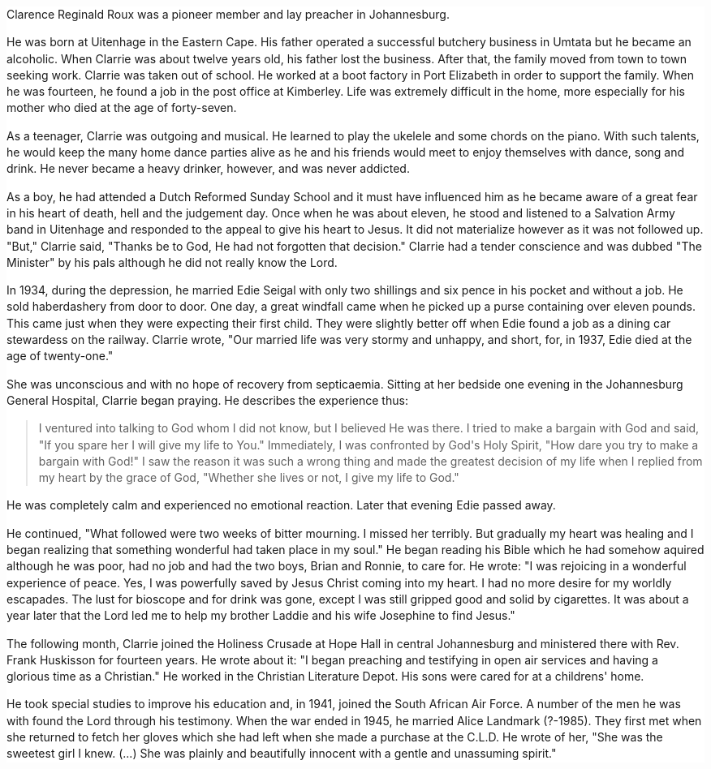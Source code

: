 

Clarence Reginald Roux was a pioneer member and lay preacher in Johannesburg.

He was born at Uitenhage in the Eastern Cape.  His father operated a successful butchery business in Umtata but he became an alcoholic.  When Clarrie was about twelve years old, his father lost the business.   After that, the family moved from town to town seeking work.  Clarrie was taken out of school.  He worked at a boot factory in Port Elizabeth in order to support the family.  When he was fourteen, he found a job in the post office at Kimberley.  Life was extremely difficult in the home, more especially for  his mother who died at the age of forty-seven.

As a teenager, Clarrie was outgoing and musical.  He learned to play the ukelele and some chords on the piano.  With such talents, he would keep the many home dance parties alive as he and his friends would meet to enjoy themselves with dance, song and drink.  He never became a heavy drinker, however, and was never addicted.

As a boy, he had attended a Dutch Reformed Sunday School and it must have influenced him as he became aware of a great fear in his heart of death, hell and the judgement day.  Once when he was about eleven, he stood and listened to a Salvation Army band in Uitenhage and responded to the appeal to give his heart to Jesus.  It did not materialize however as it was not followed up.   "But," Clarrie said, "Thanks be to God, He had not forgotten that decision."  Clarrie had a tender conscience and was dubbed "The Minister" by his pals although he did not really know the Lord.

In 1934, during the depression,  he married Edie Seigal with only two shillings and six pence in his pocket and without a job.  He sold haberdashery from door to door. One day, a great windfall came when he picked up a purse containing over eleven pounds.  This came just when they were  expecting their first child.  They were slightly better off when Edie found a job as a dining car stewardess on the railway.  Clarrie wrote, "Our married life was very stormy and unhappy, and short, for, in 1937, Edie died at the age of twenty-one."

She was unconscious and with no hope of recovery from septicaemia.  Sitting at her bedside one evening in the Johannesburg General Hospital, Clarrie began praying.  He describes the experience thus:

> I ventured into talking to God whom I did not know, but I believed He was there.  I tried to make a bargain with God and said, "If you spare her I will give my life to You."  Immediately, I was confronted by God's Holy Spirit, "How dare you try to make a bargain with God!"  I saw the reason it was such a wrong thing and made the greatest decision of my life when I replied from my heart by the grace of God, "Whether she lives or not, I give my life to God."

He was completely calm and experienced no emotional reaction.  Later that evening Edie passed away.

He continued, "What followed were two weeks of bitter mourning.  I missed her terribly.  But gradually my heart was healing and I began realizing that something wonderful had taken place in my soul."  He began reading his Bible which he had somehow aquired although he was poor, had no job and had the two boys, Brian and Ronnie,  to care for. He wrote: "I was rejoicing in a wonderful experience of peace.  Yes, I was powerfully saved by Jesus Christ coming into my heart.  I had no more desire for my worldly escapades.  The lust for bioscope and for drink was gone, except I was still gripped good and solid by cigarettes.  It was about a year later that the Lord led me to help my brother Laddie and his wife Josephine to find Jesus."

The following month, Clarrie joined the Holiness Crusade at Hope Hall in central Johannesburg and ministered there with Rev. Frank Huskisson for fourteen years. He wrote about it: "I began preaching and testifying in open air services and having a glorious time as a Christian."  He worked in the Christian Literature Depot.  His sons were cared for at a childrens' home.

He took special studies to improve his education and, in 1941, joined the South African Air Force.  A number of the men he was with found the Lord through his testimony.  When the war ended in 1945, he married Alice Landmark (?-1985).  They first met when she returned to fetch her gloves which she had left when she made a purchase at the C.L.D.  He wrote of her, "She was the sweetest girl I knew. (...) She was plainly and beautifully innocent with a gentle and unassuming spirit."
